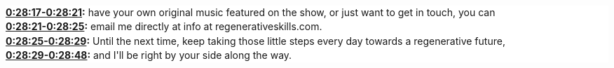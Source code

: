 **[0:28:17-0:28:21](https://regenerativeskills.com/how-to-create-a-school-garden-program/#t=0:28:17):**  have your own original music featured on the show, or just want to get in touch, you can  
**[0:28:21-0:28:25](https://regenerativeskills.com/how-to-create-a-school-garden-program/#t=0:28:21):**  email me directly at info at regenerativeskills.com.  
**[0:28:25-0:28:29](https://regenerativeskills.com/how-to-create-a-school-garden-program/#t=0:28:25):**  Until the next time, keep taking those little steps every day towards a regenerative future,  
**[0:28:29-0:28:48](https://regenerativeskills.com/how-to-create-a-school-garden-program/#t=0:28:29):**  and I'll be right by your side along the way.  